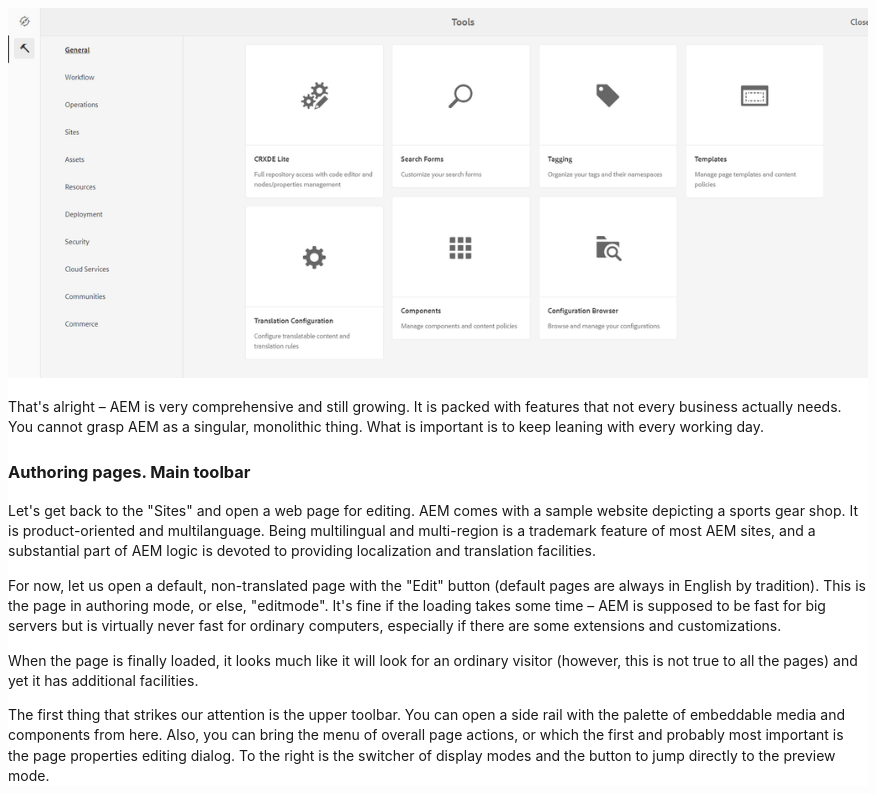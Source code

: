 ![tools.png](img%2Ftools.png)

That's alright – AEM is very comprehensive and still growing. It is packed with features that not every business actually needs. You cannot grasp AEM as a singular, monolithic thing. What is important is to keep leaning with every working day.

### Authoring pages. Main toolbar

Let's get back to the "Sites" and open a web page for editing. AEM comes with a sample website depicting a sports gear shop. It is product-oriented and multilanguage. Being multilingual and multi-region is a trademark feature of most AEM sites, and a substantial part of AEM logic is devoted to providing localization and translation facilities.

For now, let us open a default, non-translated page with the "Edit" button (default pages are always in English by tradition). This is the page in authoring mode, or else, "editmode". It's fine if the loading takes some time – AEM is supposed to be fast for big servers but is virtually never fast for ordinary computers, especially if there are some extensions and customizations.

When the page is finally loaded, it looks much like it will look for an ordinary visitor (however, this is not true to all the pages) and yet it has additional facilities.

The first thing that strikes our attention is the upper toolbar. You can open a side rail with the palette of embeddable media and components from here. Also, you can bring the menu of overall page actions, or which the first and probably most important is the page properties editing dialog. To the right is the switcher of display modes and the button to jump directly to the preview mode.
